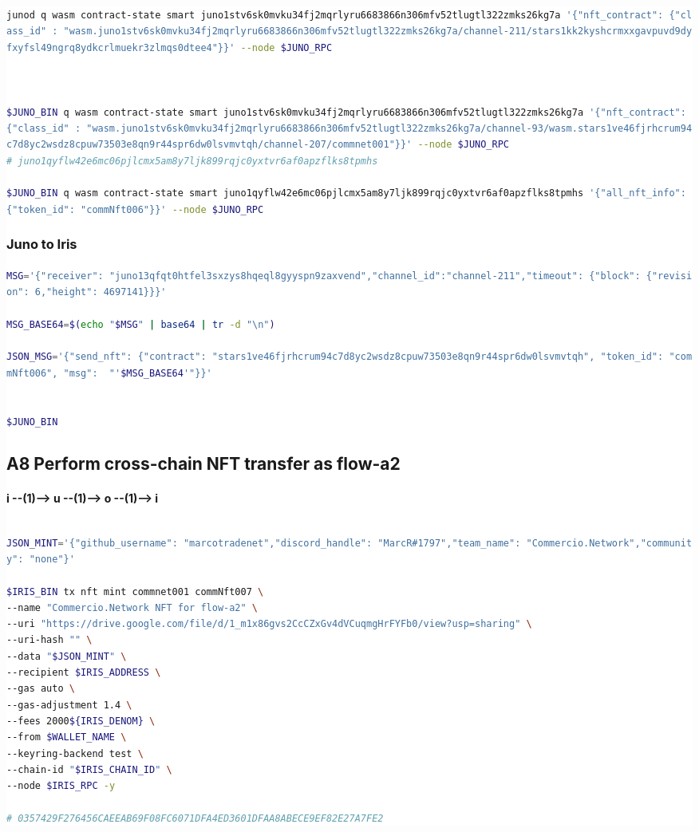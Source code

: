 ```bash
junod q wasm contract-state smart juno1stv6sk0mvku34fj2mqrlyru6683866n306mfv52tlugtl322zmks26kg7a '{"nft_contract": {"class_id" : "wasm.juno1stv6sk0mvku34fj2mqrlyru6683866n306mfv52tlugtl322zmks26kg7a/channel-211/stars1kk2kyshcrmxxgavpuvd9dyfxyfsl49ngrq8ydkcrlmuekr3zlmqs0dtee4"}}' --node $JUNO_RPC 



$JUNO_BIN q wasm contract-state smart juno1stv6sk0mvku34fj2mqrlyru6683866n306mfv52tlugtl322zmks26kg7a '{"nft_contract": {"class_id" : "wasm.juno1stv6sk0mvku34fj2mqrlyru6683866n306mfv52tlugtl322zmks26kg7a/channel-93/wasm.stars1ve46fjrhcrum94c7d8yc2wsdz8cpuw73503e8qn9r44spr6dw0lsvmvtqh/channel-207/commnet001"}}' --node $JUNO_RPC 
# juno1qyflw42e6mc06pjlcmx5am8y7ljk899rqjc0yxtvr6af0apzflks8tpmhs

$JUNO_BIN q wasm contract-state smart juno1qyflw42e6mc06pjlcmx5am8y7ljk899rqjc0yxtvr6af0apzflks8tpmhs '{"all_nft_info":{"token_id": "commNft006"}}' --node $JUNO_RPC
```



### Juno to Iris

```bash
MSG='{"receiver": "juno13qfqt0htfel3sxzys8hqeql8gyyspn9zaxvend","channel_id":"channel-211","timeout": {"block": {"revision": 6,"height": 4697141}}}'

MSG_BASE64=$(echo "$MSG" | base64 | tr -d "\n")

JSON_MSG='{"send_nft": {"contract": "stars1ve46fjrhcrum94c7d8yc2wsdz8cpuw73503e8qn9r44spr6dw0lsvmvtqh", "token_id": "commNft006", "msg":  "'$MSG_BASE64'"}}'


$JUNO_BIN 

```

## A8 Perform cross-chain NFT transfer as flow-a2

**i --(1)--> u --(1)--> o --(1)--> i**

```bash

JSON_MINT='{"github_username": "marcotradenet","discord_handle": "MarcR#1797","team_name": "Commercio.Network","community": "none"}'

$IRIS_BIN tx nft mint commnet001 commNft007 \
--name "Commercio.Network NFT for flow-a2" \
--uri "https://drive.google.com/file/d/1_m1x86gvs2CcCZxGv4dVCuqmgHrFYFb0/view?usp=sharing" \
--uri-hash "" \
--data "$JSON_MINT" \
--recipient $IRIS_ADDRESS \
--gas auto \
--gas-adjustment 1.4 \
--fees 2000${IRIS_DENOM} \
--from $WALLET_NAME \
--keyring-backend test \
--chain-id "$IRIS_CHAIN_ID" \
--node $IRIS_RPC -y

# 0357429F276456CAEEAB69F08FC6071DFA4ED3601DFAA8ABECE9EF82E27A7FE2
```
